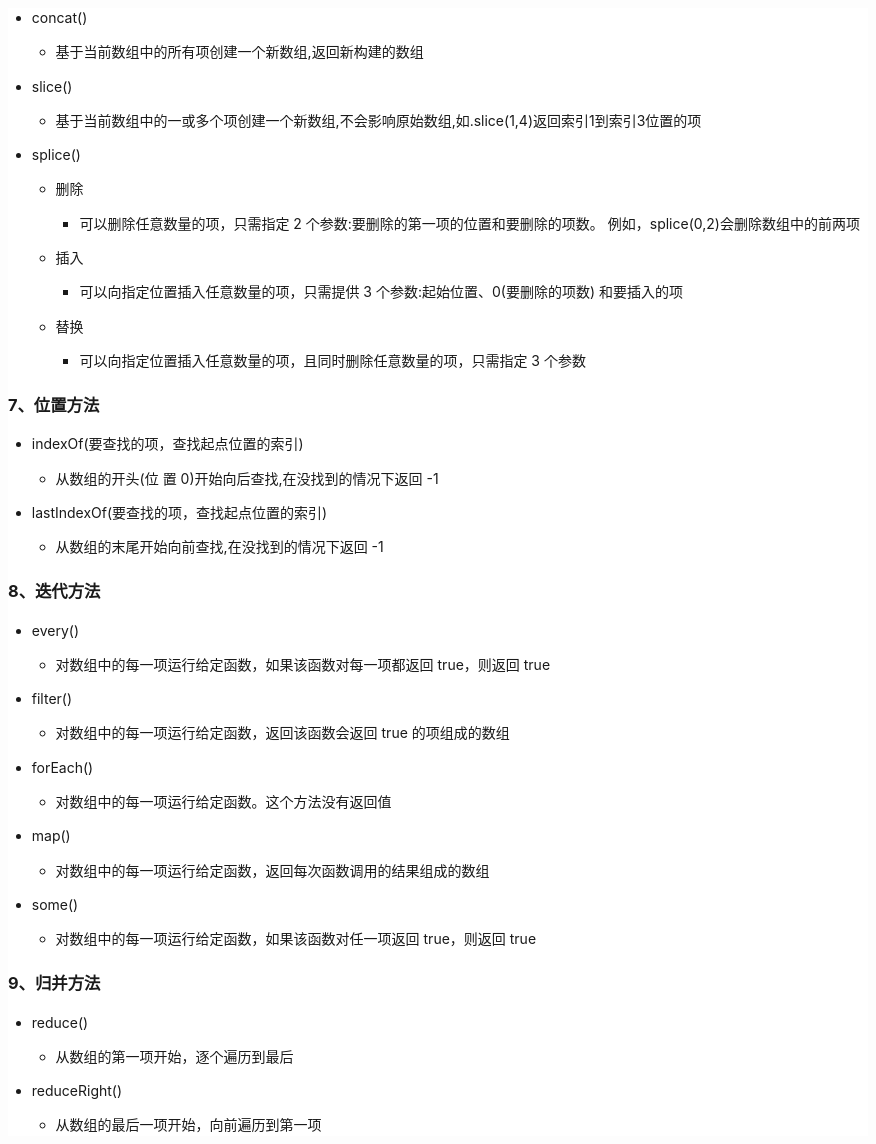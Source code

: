 - concat()

	- 基于当前数组中的所有项创建一个新数组,返回新构建的数组

- slice()

	- 基于当前数组中的一或多个项创建一个新数组,不会影响原始数组,如.slice(1,4)返回索引1到索引3位置的项

- splice()

	- 删除

		- 可以删除任意数量的项，只需指定 2 个参数:要删除的第一项的位置和要删除的项数。 例如，splice(0,2)会删除数组中的前两项

	- 插入

		- 可以向指定位置插入任意数量的项，只需提供 3 个参数:起始位置、0(要删除的项数) 和要插入的项

	- 替换

		- 可以向指定位置插入任意数量的项，且同时删除任意数量的项，只需指定 3 个参数

### 7、位置方法

- indexOf(要查找的项，查找起点位置的索引)

	- 从数组的开头(位 置 0)开始向后查找,在没找到的情况下返回 -1

- lastIndexOf(要查找的项，查找起点位置的索引)

	- 从数组的末尾开始向前查找,在没找到的情况下返回 -1

### 8、迭代方法

- every()

	- 对数组中的每一项运行给定函数，如果该函数对每一项都返回 true，则返回 true

- filter()

	- 对数组中的每一项运行给定函数，返回该函数会返回 true 的项组成的数组

- forEach()

	- 对数组中的每一项运行给定函数。这个方法没有返回值

- map()

	- 对数组中的每一项运行给定函数，返回每次函数调用的结果组成的数组

- some()

	- 对数组中的每一项运行给定函数，如果该函数对任一项返回 true，则返回 true

### 9、归并方法

- reduce()

	- 从数组的第一项开始，逐个遍历到最后

- reduceRight()

	- 从数组的最后一项开始，向前遍历到第一项
